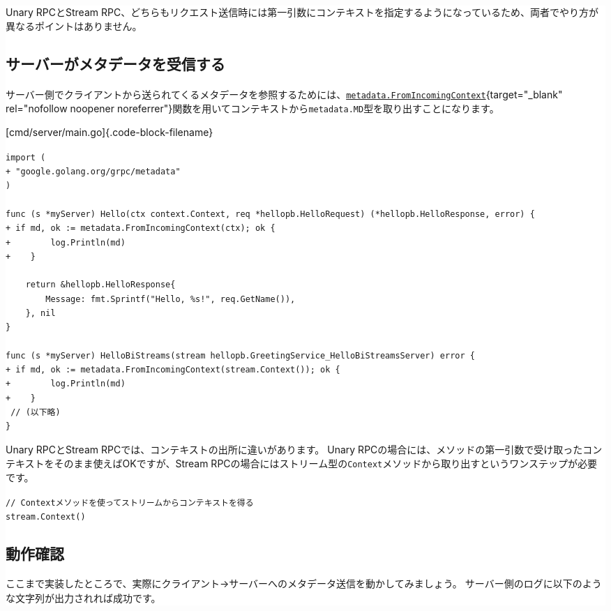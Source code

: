 
Unary RPCとStream
RPC、どちらもリクエスト送信時には第一引数にコンテキストを指定するようになっているため、両者でやり方が異なるポイントはありません。

## サーバーがメタデータを受信する

サーバー側でクライアントから送られてくるメタデータを参照するためには、[`metadata.FromIncomingContext`](https://pkg.go.dev/google.golang.org/grpc/metadata#FromIncomingContext){target="_blank"
rel="nofollow noopener noreferrer"}関数を用いてコンテキストから`metadata.MD`型を取り出すことになります。



[cmd/server/main.go]{.code-block-filename}


```
import (
+ "google.golang.org/grpc/metadata"
)

func (s *myServer) Hello(ctx context.Context, req *hellopb.HelloRequest) (*hellopb.HelloResponse, error) {
+ if md, ok := metadata.FromIncomingContext(ctx); ok {
+        log.Println(md)
+    }

    return &hellopb.HelloResponse{
        Message: fmt.Sprintf("Hello, %s!", req.GetName()),
    }, nil
}

func (s *myServer) HelloBiStreams(stream hellopb.GreetingService_HelloBiStreamsServer) error {
+ if md, ok := metadata.FromIncomingContext(stream.Context()); ok {
+        log.Println(md)
+    }
 // (以下略)
}
```


Unary RPCとStream RPCでは、コンテキストの出所に違いがあります。
Unary
RPCの場合には、メソッドの第一引数で受け取ったコンテキストをそのまま使えばOKですが、Stream
RPCの場合にはストリーム型の`Context`メソッドから取り出すというワンステップが必要です。


``` language-go
// Contextメソッドを使ってストリームからコンテキストを得る
stream.Context()
```


## 動作確認

ここまで実装したところで、実際にクライアント-\>サーバーへのメタデータ送信を動かしてみましょう。
サーバー側のログに以下のような文字列が出力されれば成功です。
